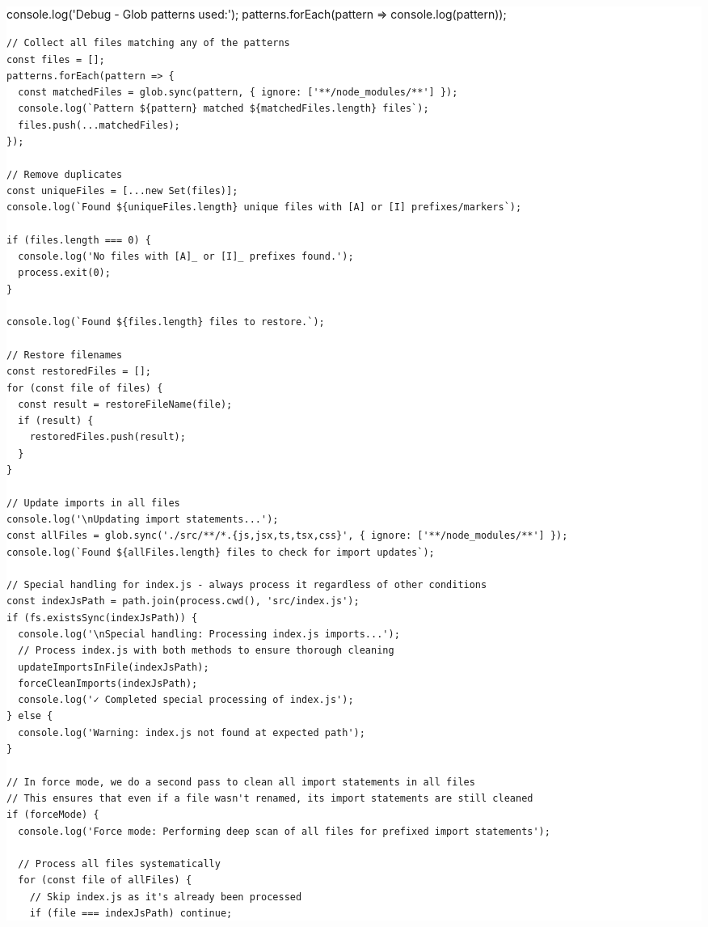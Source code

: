 console.log('Debug - Glob patterns used:');
    patterns.forEach(pattern => console.log(pattern));
    
    // Collect all files matching any of the patterns
    const files = [];
    patterns.forEach(pattern => {
      const matchedFiles = glob.sync(pattern, { ignore: ['**/node_modules/**'] });
      console.log(`Pattern ${pattern} matched ${matchedFiles.length} files`);
      files.push(...matchedFiles);
    });
    
    // Remove duplicates
    const uniqueFiles = [...new Set(files)];
    console.log(`Found ${uniqueFiles.length} unique files with [A] or [I] prefixes/markers`);
    
    if (files.length === 0) {
      console.log('No files with [A]_ or [I]_ prefixes found.');
      process.exit(0);
    }
    
    console.log(`Found ${files.length} files to restore.`);
    
    // Restore filenames
    const restoredFiles = [];
    for (const file of files) {
      const result = restoreFileName(file);
      if (result) {
        restoredFiles.push(result);
      }
    }
    
    // Update imports in all files
    console.log('\nUpdating import statements...');
    const allFiles = glob.sync('./src/**/*.{js,jsx,ts,tsx,css}', { ignore: ['**/node_modules/**'] });
    console.log(`Found ${allFiles.length} files to check for import updates`);
    
    // Special handling for index.js - always process it regardless of other conditions
    const indexJsPath = path.join(process.cwd(), 'src/index.js');
    if (fs.existsSync(indexJsPath)) {
      console.log('\nSpecial handling: Processing index.js imports...');
      // Process index.js with both methods to ensure thorough cleaning
      updateImportsInFile(indexJsPath);
      forceCleanImports(indexJsPath);
      console.log('✓ Completed special processing of index.js');
    } else {
      console.log('Warning: index.js not found at expected path');
    }
    
    // In force mode, we do a second pass to clean all import statements in all files
    // This ensures that even if a file wasn't renamed, its import statements are still cleaned
    if (forceMode) {
      console.log('Force mode: Performing deep scan of all files for prefixed import statements');
      
      // Process all files systematically
      for (const file of allFiles) {
        // Skip index.js as it's already been processed
        if (file === indexJsPath) continue;
        